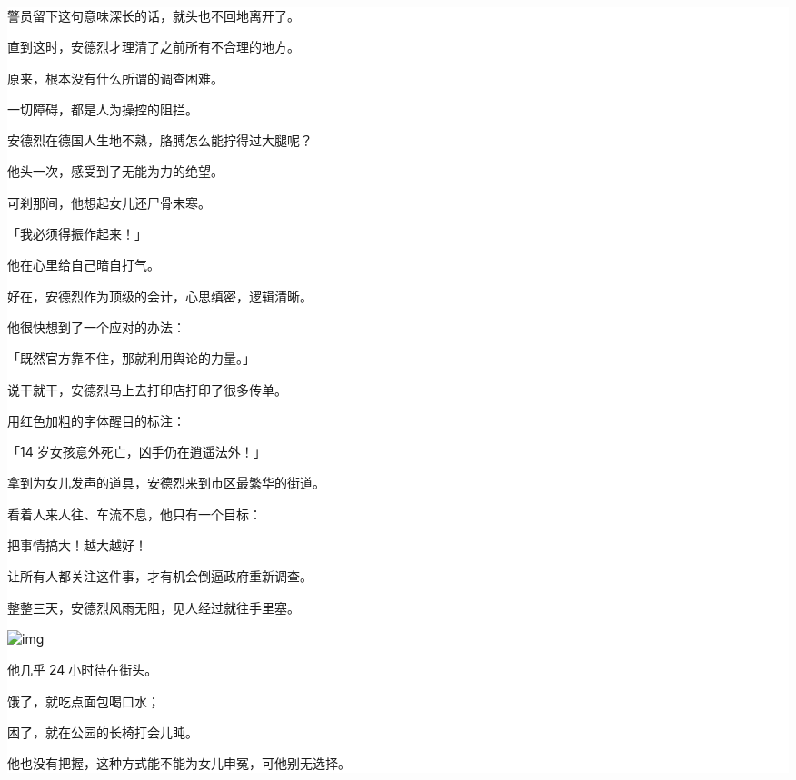 警员留下这句意味深长的话，就头也不回地离开了。


直到这时，安德烈才理清了之前所有不合理的地方。


原来，根本没有什么所谓的调查困难。


一切障碍，都是人为操控的阻拦。


安德烈在德国人生地不熟，胳膊怎么能拧得过大腿呢？


他头一次，感受到了无能为力的绝望。


可刹那间，他想起女儿还尸骨未寒。


「我必须得振作起来！」


他在心里给自己暗自打气。


好在，安德烈作为顶级的会计，心思缜密，逻辑清晰。


他很快想到了一个应对的办法：


「既然官方靠不住，那就利用舆论的力量。」


说干就干，安德烈马上去打印店打印了很多传单。


用红色加粗的字体醒目的标注：


「14 岁女孩意外死亡，凶手仍在逍遥法外！」


拿到为女儿发声的道具，安德烈来到市区最繁华的街道。


看着人来人往、车流不息，他只有一个目标：


把事情搞大！越大越好！


让所有人都关注这件事，才有机会倒逼政府重新调查。


整整三天，安德烈风雨无阻，见人经过就往手里塞。


![img](https://pic1.zhimg.com/v2-749189cf61c2a145b64b1f1b752b5a75.webp)

他几乎 24 小时待在街头。


饿了，就吃点面包喝口水；


困了，就在公园的长椅打会儿盹。


他也没有把握，这种方式能不能为女儿申冤，可他别无选择。
